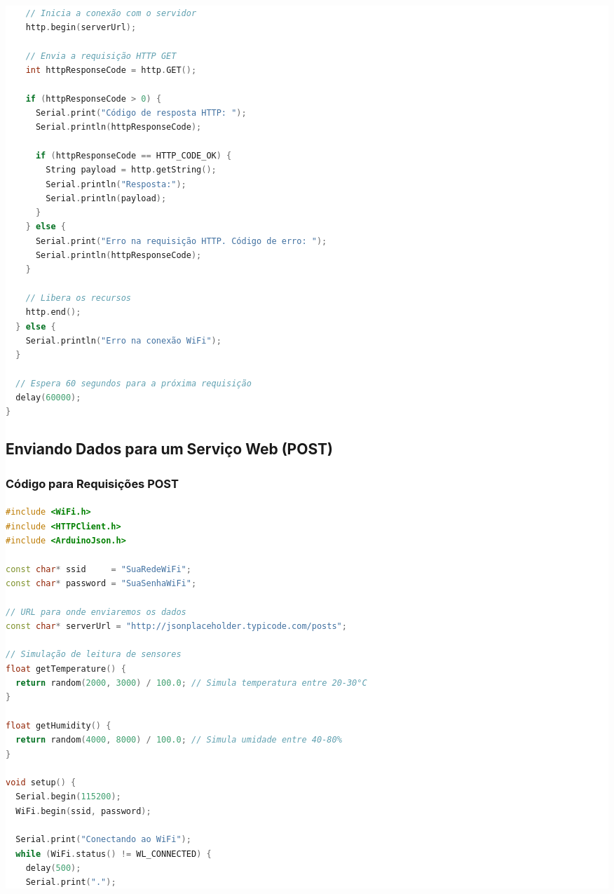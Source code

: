 ```cpp
    // Inicia a conexão com o servidor
    http.begin(serverUrl);
    
    // Envia a requisição HTTP GET
    int httpResponseCode = http.GET();
    
    if (httpResponseCode > 0) {
      Serial.print("Código de resposta HTTP: ");
      Serial.println(httpResponseCode);
      
      if (httpResponseCode == HTTP_CODE_OK) {
        String payload = http.getString();
        Serial.println("Resposta:");
        Serial.println(payload);
      }
    } else {
      Serial.print("Erro na requisição HTTP. Código de erro: ");
      Serial.println(httpResponseCode);
    }
    
    // Libera os recursos
    http.end();
  } else {
    Serial.println("Erro na conexão WiFi");
  }
  
  // Espera 60 segundos para a próxima requisição
  delay(60000);
}
```

## Enviando Dados para um Serviço Web (POST)

### Código para Requisições POST

```cpp
#include <WiFi.h>
#include <HTTPClient.h>
#include <ArduinoJson.h>

const char* ssid     = "SuaRedeWiFi";
const char* password = "SuaSenhaWiFi";

// URL para onde enviaremos os dados
const char* serverUrl = "http://jsonplaceholder.typicode.com/posts";

// Simulação de leitura de sensores
float getTemperature() {
  return random(2000, 3000) / 100.0; // Simula temperatura entre 20-30°C
}

float getHumidity() {
  return random(4000, 8000) / 100.0; // Simula umidade entre 40-80%
}

void setup() {
  Serial.begin(115200);
  WiFi.begin(ssid, password);
  
  Serial.print("Conectando ao WiFi");
  while (WiFi.status() != WL_CONNECTED) {
    delay(500);
    Serial.print(".");
```